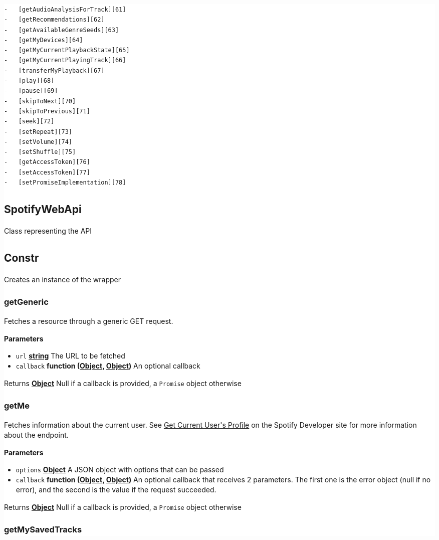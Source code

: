     -   [getAudioAnalysisForTrack][61]
    -   [getRecommendations][62]
    -   [getAvailableGenreSeeds][63]
    -   [getMyDevices][64]
    -   [getMyCurrentPlaybackState][65]
    -   [getMyCurrentPlayingTrack][66]
    -   [transferMyPlayback][67]
    -   [play][68]
    -   [pause][69]
    -   [skipToNext][70]
    -   [skipToPrevious][71]
    -   [seek][72]
    -   [setRepeat][73]
    -   [setVolume][74]
    -   [setShuffle][75]
    -   [getAccessToken][76]
    -   [setAccessToken][77]
    -   [setPromiseImplementation][78]

## SpotifyWebApi

Class representing the API

## Constr

Creates an instance of the wrapper

### getGeneric

Fetches a resource through a generic GET request.

**Parameters**

-   `url` **[string][79]** The URL to be fetched
-   `callback` **function ([Object][80], [Object][80])** An optional callback

Returns **[Object][80]** Null if a callback is provided, a `Promise` object otherwise

### getMe

Fetches information about the current user.
See [Get Current User's Profile][81] on
the Spotify Developer site for more information about the endpoint.

**Parameters**

-   `options` **[Object][80]** A JSON object with options that can be passed
-   `callback` **function ([Object][80], [Object][80])** An optional callback that receives 2 parameters. The first
    one is the error object (null if no error), and the second is the value if the request succeeded.

Returns **[Object][80]** Null if a callback is provided, a `Promise` object otherwise

### getMySavedTracks


[1]: #spotifywebapi
[2]: #constr
[3]: #getgeneric
[4]: #getme
[5]: #getmysavedtracks
[6]: #addtomysavedtracks
[7]: #removefrommysavedtracks
[8]: #containsmysavedtracks
[9]: #getmysavedalbums
[10]: #addtomysavedalbums
[11]: #removefrommysavedalbums
[12]: #containsmysavedalbums
[13]: #getmytopartists
[14]: #getmytoptracks
[15]: #getmyrecentlyplayedtracks
[16]: #followusers
[17]: #followartists
[18]: #followplaylist
[19]: #unfollowusers
[20]: #unfollowartists
[21]: #unfollowplaylist
[22]: #isfollowingusers
[23]: #isfollowingartists
[24]: #arefollowingplaylist
[25]: #getfollowedartists
[26]: #getuser
[27]: #getuserplaylists
[28]: #getplaylist
[29]: #getplaylisttracks
[30]: #createplaylist
[31]: #changeplaylistdetails
[32]: #addtrackstoplaylist
[33]: #replacetracksinplaylist
[34]: #reordertracksinplaylist
[35]: #removetracksfromplaylist
[36]: #removetracksfromplaylistwithsnapshotid
[37]: #removetracksfromplaylistinpositions
[38]: #uploadcustomplaylistcoverimage
[39]: #getalbum
[40]: #getalbumtracks
[41]: #getalbums
[42]: #gettrack
[43]: #gettracks
[44]: #getartist
[45]: #getartists
[46]: #getartistalbums
[47]: #getartisttoptracks
[48]: #getartistrelatedartists
[49]: #getfeaturedplaylists
[50]: #getnewreleases
[51]: #getcategories
[52]: #getcategory
[53]: #getcategoryplaylists
[54]: #search
[55]: #searchalbums
[56]: #searchartists
[57]: #searchtracks
[58]: #searchplaylists
[59]: #getaudiofeaturesfortrack
[60]: #getaudiofeaturesfortracks
[61]: #getaudioanalysisfortrack
[62]: #getrecommendations
[63]: #getavailablegenreseeds
[64]: #getmydevices
[65]: #getmycurrentplaybackstate
[66]: #getmycurrentplayingtrack
[67]: #transfermyplayback
[68]: #play
[69]: #pause
[70]: #skiptonext
[71]: #skiptoprevious
[72]: #seek
[73]: #setrepeat
[74]: #setvolume
[75]: #setshuffle
[76]: #getaccesstoken
[77]: #setaccesstoken
[78]: #setpromiseimplementation
[79]: https://developer.mozilla.org/docs/Web/JavaScript/Reference/Global_Objects/String
[80]: https://developer.mozilla.org/docs/Web/JavaScript/Reference/Global_Objects/Object
[81]: https://developer.spotify.com/web-api/get-current-users-profile/
[82]: https://developer.spotify.com/web-api/get-users-saved-tracks/
[83]: https://developer.spotify.com/web-api/save-tracks-user/
[84]: https://developer.mozilla.org/docs/Web/JavaScript/Reference/Global_Objects/Array
[85]: https://developer.spotify.com/web-api/remove-tracks-user/
[86]: https://developer.spotify.com/web-api/check-users-saved-tracks/
[87]: https://developer.spotify.com/web-api/get-users-saved-albums/
[88]: https://developer.spotify.com/web-api/save-albums-user/
[89]: https://developer.spotify.com/web-api/remove-albums-user/
[90]: https://developer.spotify.com/web-api/check-users-saved-albums/
[91]: https://developer.spotify.com/web-api/get-users-top-artists-and-tracks/
[92]: https://developer.spotify.com/web-api/web-api-personalization-endpoints/get-recently-played/
[93]: https://developer.spotify.com/web-api/follow-artists-users/
[94]: https://developer.spotify.com/web-api/follow-playlist/
[95]: https://developer.spotify.com/web-api/unfollow-artists-users/
[96]: https://developer.spotify.com/web-api/unfollow-playlist/
[97]: https://developer.spotify.com/web-api/check-current-user-follows/
[98]: https://developer.spotify.com/web-api/check-user-following-playlist/
[99]: https://developer.spotify.com/web-api/get-followed-artists/
[100]: https://developer.mozilla.org/docs/Web/JavaScript/Reference/Global_Objects/Promise
[101]: https://developer.mozilla.org/docs/Web/JavaScript/Reference/Global_Objects/undefined
[102]: https://developer.spotify.com/web-api/get-users-profile/
[103]: https://developer.spotify.com/web-api/get-list-users-playlists/
[104]: https://developer.spotify.com/web-api/get-playlist/
[105]: https://developer.spotify.com/web-api/get-playlists-tracks/
[106]: https://developer.spotify.com/web-api/create-playlist/
[107]: https://developer.spotify.com/web-api/change-playlist-details/
[108]: https://developer.spotify.com/web-api/add-tracks-to-playlist/
[109]: https://developer.spotify.com/web-api/replace-playlists-tracks/
[110]: https://developer.spotify.com/web-api/reorder-playlists-tracks/
[111]: https://developer.mozilla.org/docs/Web/JavaScript/Reference/Global_Objects/Number
[112]: https://developer.spotify.com/web-api/remove-tracks-playlist/
[113]: https://developer.spotify.com/web-api/upload-a-custom-playlist-cover-image/
[114]: https://developer.spotify.com/web-api/get-album/
[115]: https://developer.spotify.com/web-api/get-albums-tracks/
[116]: https://developer.spotify.com/web-api/get-several-albums/
[117]: https://developer.spotify.com/web-api/get-track/
[118]: https://developer.spotify.com/web-api/get-several-tracks/
[119]: https://developer.spotify.com/web-api/get-artist/
[120]: https://developer.spotify.com/web-api/get-several-artists/
[121]: https://developer.spotify.com/web-api/get-artists-albums/
[122]: https://developer.spotify.com/web-api/get-artists-top-tracks/
[123]: https://developer.spotify.com/web-api/get-related-artists/
[124]: https://developer.spotify.com/web-api/get-list-featured-playlists/
[125]: https://developer.spotify.com/web-api/get-list-new-releases/
[126]: https://developer.spotify.com/web-api/get-list-categories/
[127]: https://developer.spotify.com/web-api/get-category/
[128]: https://developer.spotify.com/web-api/get-categorys-playlists/
[129]: https://developer.spotify.com/web-api/search-item/
[130]: https://developer.spotify.com/web-api/get-audio-features/
[131]: https://developer.spotify.com/web-api/get-several-audio-features/
[132]: https://developer.spotify.com/web-api/get-audio-analysis/
[133]: https://developer.spotify.com/web-api/get-recommendations/
[134]: https://developer.spotify.com/web-api/get-recommendations/#available-genre-seeds
[135]: https://developer.spotify.com/web-api/get-a-users-available-devices/
[136]: https://developer.spotify.com/web-api/get-information-about-the-users-current-playback/
[137]: https://developer.spotify.com/web-api/get-the-users-currently-playing-track/
[138]: https://developer.spotify.com/web-api/transfer-a-users-playback/
[139]: https://developer.spotify.com/web-api/start-a-users-playback/
[140]: https://developer.spotify.com/web-api/pause-a-users-playback/
[141]: https://developer.spotify.com/web-api/skip-users-playback-to-next-track/
[142]: https://developer.spotify.com/web-api/seek-to-position-in-currently-playing-track/
[143]: https://developer.spotify.com/web-api/set-repeat-mode-on-users-playback/
[144]: https://developer.spotify.com/web-api/set-volume-for-users-playback/
[145]: https://developer.spotify.com/web-api/toggle-shuffle-for-users-playback/
[146]: https://developer.spotify.com/web-api/authorization-guide/
[147]: https://github.com/promises-aplus/promises-spec/blob/master/implementations.md
[148]: https://developer.mozilla.org/docs/Web/JavaScript/Reference/Global_Objects/Error